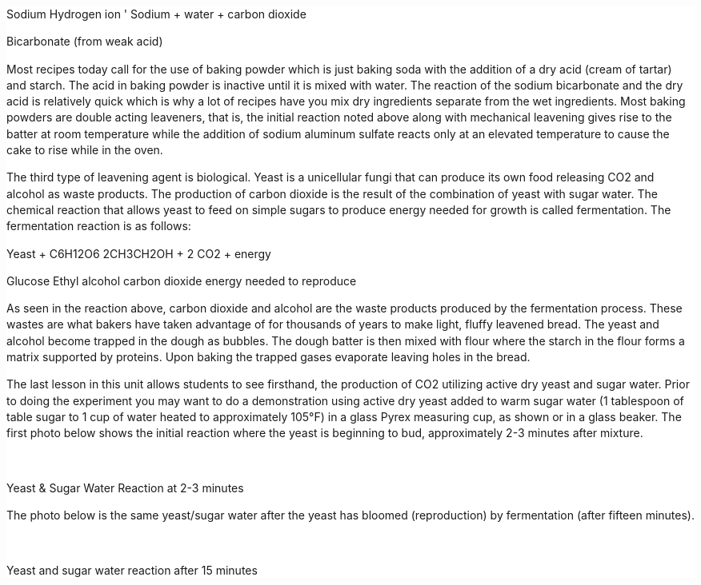 Sodium                    Hydrogen ion     '     Sodium  +  water  +  carbon dioxide
</p>
<p>
Bicarbonate             (from weak acid)
</p>
<p>
Most recipes today call for the use of baking powder which is just baking soda with the addition of a dry acid (cream of tartar) and starch. The acid in baking powder is inactive until it is mixed with water. The reaction of the sodium bicarbonate and the dry acid is relatively quick which is why a lot of recipes have you mix dry ingredients separate from the wet ingredients. Most baking powders are double acting leaveners, that is, the initial reaction noted above along with mechanical leavening gives rise to the batter at room temperature while the addition of sodium aluminum sulfate reacts only at an elevated temperature to cause the cake to rise while in the oven.
</p>
<p>
The third type of leavening agent is biological. Yeast is a unicellular fungi that can produce its own food releasing CO2  and alcohol as waste products. The production of carbon dioxide is the result of the combination of yeast with sugar water. The chemical reaction that allows yeast to feed on simple sugars to produce energy needed for growth is called fermentation. The fermentation reaction is as follows:
</p>
<p>
Yeast  + C6H12O6      2CH3CH2OH  +         2 CO2               +  energy
</p>
<p>
Glucose        Ethyl alcohol     carbon dioxide     energy needed to reproduce
</p>
<p>
As seen in the reaction above, carbon dioxide and alcohol are the waste products produced by the fermentation process. These wastes are what bakers have taken advantage of for thousands of years to make light, fluffy leavened bread. The yeast and alcohol become trapped in the dough as bubbles. The dough batter is then mixed with flour where the starch in the flour forms a matrix supported by proteins. Upon baking the trapped gases evaporate leaving holes in the bread.
</p>
<p>
The last lesson in this unit allows students to see firsthand, the production of CO2 utilizing active dry yeast and sugar water. Prior to doing the experiment you may want to do a demonstration using active dry yeast added to warm sugar water (1 tablespoon of table sugar to 1 cup of water heated to approximately 105°F) in a  glass Pyrex measuring cup, as shown or in a glass beaker. The first photo below shows the initial reaction where the yeast is beginning to bud, approximately 2-3 minutes after mixture.
</p>
<p>
<img alt="" src="../../../images/2009/3/09.03.04.04.jpg"/>
</p>
<p>
Yeast &amp; Sugar Water Reaction at 2-3 minutes
</p>
<p>
The photo below is the same yeast/sugar water after the yeast has bloomed (reproduction) by fermentation (after fifteen minutes).
</p>
<p>
<img alt="" src="../../../images/2009/3/09.03.04.05.jpg"/>
</p>
<p>
Yeast and sugar water reaction after 15 minutes
</p>
<p>
